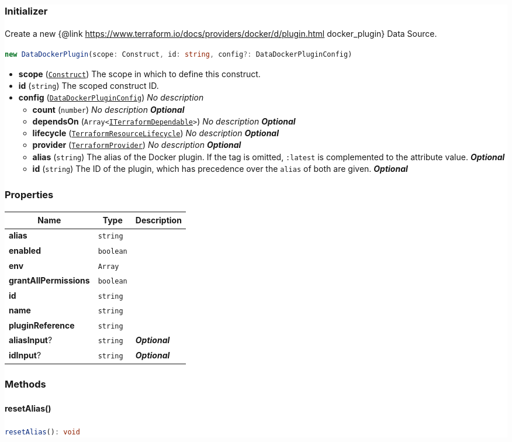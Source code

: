 ### Initializer


Create a new {@link https://www.terraform.io/docs/providers/docker/d/plugin.html docker_plugin} Data Source.

```ts
new DataDockerPlugin(scope: Construct, id: string, config?: DataDockerPluginConfig)
```

* **scope** (<code>[Construct](#constructs-construct)</code>)  The scope in which to define this construct.
* **id** (<code>string</code>)  The scoped construct ID.
* **config** (<code>[DataDockerPluginConfig](#cdktf-provider-docker-datadockerpluginconfig)</code>)  *No description*
  * **count** (<code>number</code>)  *No description* __*Optional*__
  * **dependsOn** (<code>Array<[ITerraformDependable](#cdktf-iterraformdependable)></code>)  *No description* __*Optional*__
  * **lifecycle** (<code>[TerraformResourceLifecycle](#cdktf-terraformresourcelifecycle)</code>)  *No description* __*Optional*__
  * **provider** (<code>[TerraformProvider](#cdktf-terraformprovider)</code>)  *No description* __*Optional*__
  * **alias** (<code>string</code>)  The alias of the Docker plugin. If the tag is omitted, `:latest` is complemented to the attribute value. __*Optional*__
  * **id** (<code>string</code>)  The ID of the plugin, which has precedence over the `alias` of both are given. __*Optional*__



### Properties


Name | Type | Description 
-----|------|-------------
**alias** | <code>string</code> | <span></span>
**enabled** | <code>boolean</code> | <span></span>
**env** | <code>Array<string></code> | <span></span>
**grantAllPermissions** | <code>boolean</code> | <span></span>
**id** | <code>string</code> | <span></span>
**name** | <code>string</code> | <span></span>
**pluginReference** | <code>string</code> | <span></span>
**aliasInput**? | <code>string</code> | __*Optional*__
**idInput**? | <code>string</code> | __*Optional*__

### Methods


#### resetAlias() <a id="cdktf-provider-docker-datadockerplugin-resetalias"></a>



```ts
resetAlias(): void
```

